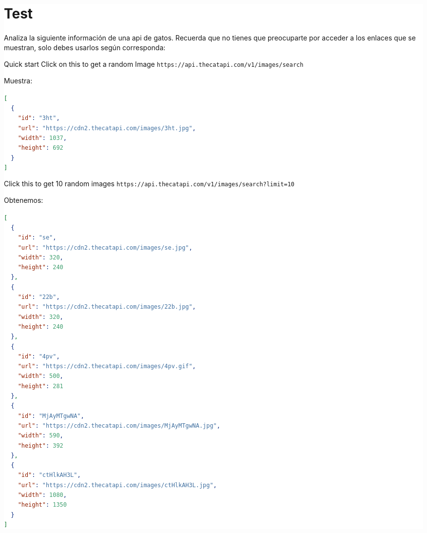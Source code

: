 # Test

Analiza la siguiente información de una api de gatos. Recuerda que no tienes que preocuparte por acceder a los enlaces que se muestran, solo debes usarlos según corresponda:

Quick start
Click on this to get a random Image `https://api.thecatapi.com/v1/images/search`

Muestra:

```json
[
  {
    "id": "3ht",
    "url": "https://cdn2.thecatapi.com/images/3ht.jpg",
    "width": 1037,
    "height": 692
  }
]
```

Click this to get 10 random images `https://api.thecatapi.com/v1/images/search?limit=10`

Obtenemos:

```json
[
  {
    "id": "se",
    "url": "https://cdn2.thecatapi.com/images/se.jpg",
    "width": 320,
    "height": 240
  },
  {
    "id": "22b",
    "url": "https://cdn2.thecatapi.com/images/22b.jpg",
    "width": 320,
    "height": 240
  },
  {
    "id": "4pv",
    "url": "https://cdn2.thecatapi.com/images/4pv.gif",
    "width": 500,
    "height": 281
  },
  {
    "id": "MjAyMTgwNA",
    "url": "https://cdn2.thecatapi.com/images/MjAyMTgwNA.jpg",
    "width": 590,
    "height": 392
  },
  {
    "id": "ctHlkAH3L",
    "url": "https://cdn2.thecatapi.com/images/ctHlkAH3L.jpg",
    "width": 1080,
    "height": 1350
  }
]
```
